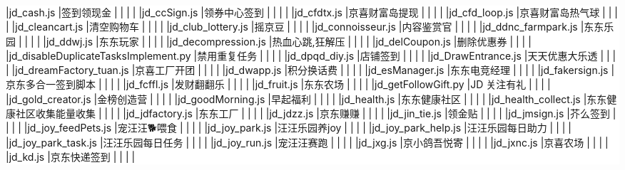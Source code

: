 |jd_cash.js								|签到领现金						|			|						|				|
|jd_ccSign.js							|领券中心签到						|			|						|				|
|jd_cfdtx.js							|京喜财富岛提现					|			|						|				|
|jd_cfd_loop.js							|京喜财富岛热气球					|			|						|				|
|jd_cleancart.js						|清空购物车						|			|						|				|
|jd_club_lottery.js						|摇京豆							|			|						|				|
|jd_connoisseur.js						|内容鉴赏官						|			|						|				|
|jd_ddnc_farmpark.js					|东东乐园						|			|						|				|
|jd_ddwj.js								|东东玩家						|			|						|				|
|jd_decompression.js					|热血心跳,狂解压					|			|						|				|
|jd_delCoupon.js						|删除优惠券						|			|						|				|
|jd_disableDuplicateTasksImplement.py	|禁用重复任务						|			|						|				|
|jd_dpqd_diy.js							|店铺签到						|			|						|				|
|jd_DrawEntrance.js						|天天优惠大乐透					|			|						|				|
|jd_dreamFactory_tuan.js				|京喜工厂开团						|			|						|				|
|jd_dwapp.js							|积分换话费						|			|						|				|
|jd_esManager.js						|东东电竞经理						|			|						|				|
|jd_fakersign.js						|京东多合一签到脚本				|			|						|				|
|jd_fcffl.js							|发财翻翻乐						|			|						|				|
|jd_fruit.js							|东东农场						|			|						|				|
|jd_getFollowGift.py					|JD 关注有礼						|			|						|				|
|jd_gold_creator.js						|金榜创造营						|			|						|				|
|jd_goodMorning.js						|早起福利						|			|						|				|
|jd_health.js							|东东健康社区						|			|						|				|
|jd_health_collect.js					|东东健康社区收集能量收集			|			|						|				|
|jd_jdfactory.js						|东东工厂						|			|						|				|
|jd_jdzz.js								|京东赚赚						|			|						|				|
|jd_jin_tie.js							|领金贴							|			|						|				|
|jd_jmsign.js							|芥么签到						|			|						|				|
|jd_joy_feedPets.js						|宠汪汪🐕喂食					|			|						|				|
|jd_joy_park.js							|汪汪乐园养joy					|			|						|				|
|jd_joy_park_help.js					|汪汪乐园每日助力					|			|						|				|
|jd_joy_park_task.js					|汪汪乐园每日任务					|			|						|				|
|jd_joy_run.js							|宠汪汪赛跑						|			|						|				|
|jd_jxg.js								|京小鸽吾悦寄						|			|						|				|
|jd_jxnc.js								|京喜农场						|			|						|				|
|jd_kd.js								|京东快递签到						|			|						|				|